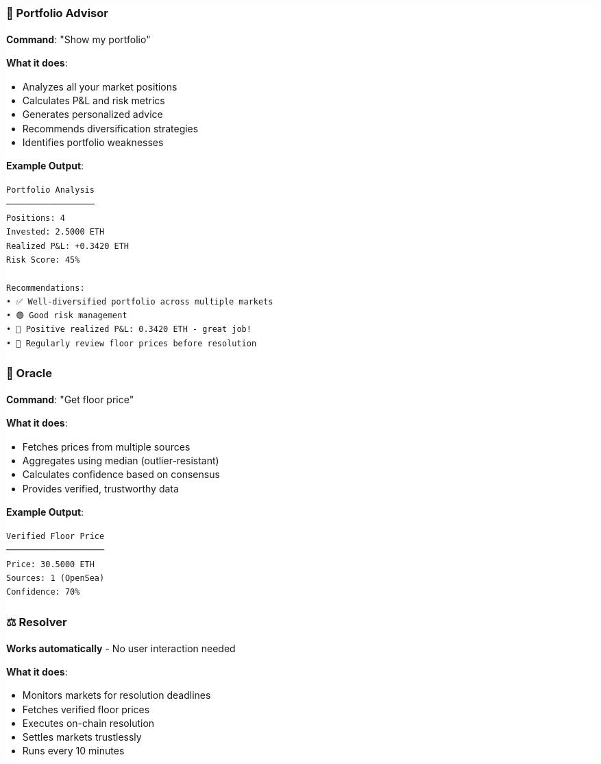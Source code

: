 ### 💼 Portfolio Advisor
**Command**: "Show my portfolio"

**What it does**:
- Analyzes all your market positions
- Calculates P&L and risk metrics
- Generates personalized advice
- Recommends diversification strategies
- Identifies portfolio weaknesses

**Example Output**:
```
Portfolio Analysis
──────────────────
Positions: 4
Invested: 2.5000 ETH
Realized P&L: +0.3420 ETH
Risk Score: 45%

Recommendations:
• ✅ Well-diversified portfolio across multiple markets
• 🟢 Good risk management
• 🎉 Positive realized P&L: 0.3420 ETH - great job!
• 🔄 Regularly review floor prices before resolution
```

### 🔮 Oracle
**Command**: "Get floor price"

**What it does**:
- Fetches prices from multiple sources
- Aggregates using median (outlier-resistant)
- Calculates confidence based on consensus
- Provides verified, trustworthy data

**Example Output**:
```
Verified Floor Price
────────────────────
Price: 30.5000 ETH
Sources: 1 (OpenSea)
Confidence: 70%
```

### ⚖️ Resolver
**Works automatically** - No user interaction needed

**What it does**:
- Monitors markets for resolution deadlines
- Fetches verified floor prices
- Executes on-chain resolution
- Settles markets trustlessly
- Runs every 10 minutes
